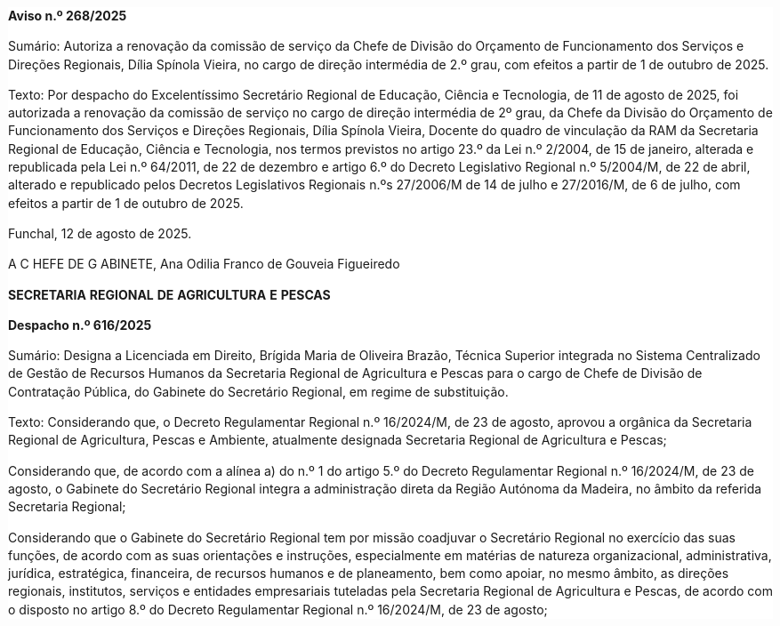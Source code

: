 
**Aviso n.º 268/2025**


Sumário:
Autoriza a renovação da comissão de serviço da Chefe de Divisão do Orçamento de Funcionamento dos Serviços e Direções Regionais,
Dília Spínola Vieira, no cargo de direção intermédia de 2.º grau, com efeitos a partir de 1 de outubro de 2025.

Texto:
Por despacho do Excelentíssimo Secretário Regional de Educação, Ciência e Tecnologia, de 11 de agosto de 2025, foi
autorizada a renovação da comissão de serviço no cargo de direção intermédia de 2º grau, da Chefe da Divisão do Orçamento
de Funcionamento dos Serviços e Direções Regionais, Dília Spínola Vieira, Docente do quadro de vinculação da RAM da
Secretaria Regional de Educação, Ciência e Tecnologia, nos termos previstos no artigo 23.º da Lei n.º 2/2004, de 15 de
janeiro, alterada e republicada pela Lei n.º 64/2011, de 22 de dezembro e artigo 6.º do Decreto Legislativo Regional
n.º 5/2004/M, de 22 de abril, alterado e republicado pelos Decretos Legislativos Regionais n.ºs 27/2006/M de 14 de julho e
27/2016/M, de 6 de julho, com efeitos a partir de 1 de outubro de 2025.


Funchal, 12 de agosto de 2025.

A C HEFE DE G ABINETE, Ana Odilia Franco de Gouveia Figueiredo


**SECRETARIA** **REGIONAL** **DE** **AGRICULTURA** **E** **PESCAS**


**Despacho n.º 616/2025**


Sumário:
Designa a Licenciada em Direito, Brígida Maria de Oliveira Brazão, Técnica Superior integrada no Sistema Centralizado de Gestão de
Recursos Humanos da Secretaria Regional de Agricultura e Pescas para o cargo de Chefe de Divisão de Contratação Pública, do
Gabinete do Secretário Regional, em regime de substituição.

Texto:
Considerando que, o Decreto Regulamentar Regional n.º 16/2024/M, de 23 de agosto, aprovou a orgânica da Secretaria
Regional de Agricultura, Pescas e Ambiente, atualmente designada Secretaria Regional de Agricultura e Pescas;

Considerando que, de acordo com a alínea a) do n.º 1 do artigo 5.º do Decreto Regulamentar Regional n.º 16/2024/M, de
23 de agosto, o Gabinete do Secretário Regional integra a administração direta da Região Autónoma da Madeira, no âmbito da
referida Secretaria Regional;

Considerando que o Gabinete do Secretário Regional tem por missão coadjuvar o Secretário Regional no exercício das
suas funções, de acordo com as suas orientações e instruções, especialmente em matérias de natureza organizacional,
administrativa, jurídica, estratégica, financeira, de recursos humanos e de planeamento, bem como apoiar, no mesmo âmbito,
as direções regionais, institutos, serviços e entidades empresariais tuteladas pela Secretaria Regional de Agricultura e Pescas,
de acordo com o disposto no artigo 8.º do Decreto Regulamentar Regional n.º 16/2024/M, de 23 de agosto;
